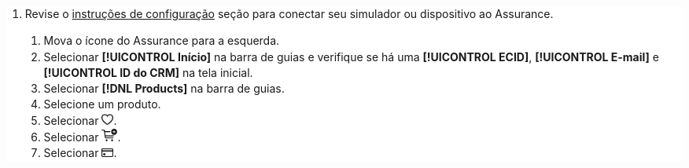 1. Revise o [instruções de configuração](assurance.md#connecting-to-a-session) seção para conectar seu simulador ou dispositivo ao Assurance.

   1. Mova o ícone do Assurance para a esquerda.
   1. Selecionar **[!UICONTROL Início]** na barra de guias e verifique se há uma **[!UICONTROL ECID]**, **[!UICONTROL E-mail]** e **[!UICONTROL ID do CRM]** na tela inicial.
   1. Selecionar **[!DNL Products]** na barra de guias.
   1. Selecione um produto.
   1. Selecionar <img src="assets/saveforlater.png" width="15" />.
   1. Selecionar <img src="assets/addtocart.png" width="20" />.
   1. Selecionar <img src="assets/purchase.png" width="15" />.
